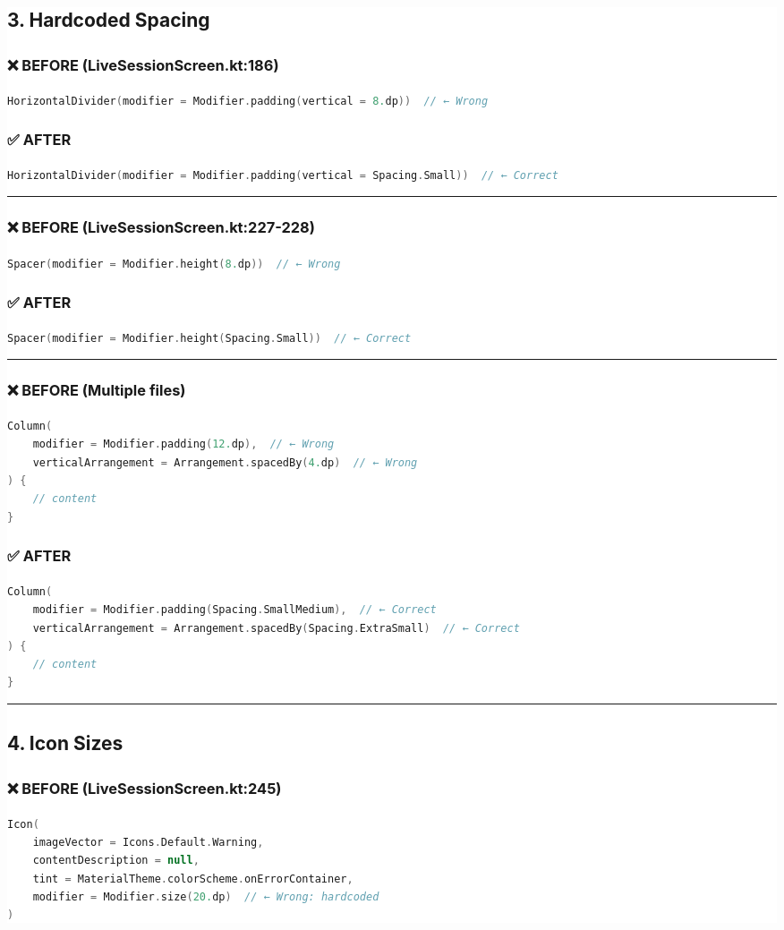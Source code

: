 ## 3. Hardcoded Spacing

### ❌ BEFORE (LiveSessionScreen.kt:186)
```kotlin
HorizontalDivider(modifier = Modifier.padding(vertical = 8.dp))  // ← Wrong
```

### ✅ AFTER
```kotlin
HorizontalDivider(modifier = Modifier.padding(vertical = Spacing.Small))  // ← Correct
```

---

### ❌ BEFORE (LiveSessionScreen.kt:227-228)
```kotlin
Spacer(modifier = Modifier.height(8.dp))  // ← Wrong
```

### ✅ AFTER
```kotlin
Spacer(modifier = Modifier.height(Spacing.Small))  // ← Correct
```

---

### ❌ BEFORE (Multiple files)
```kotlin
Column(
    modifier = Modifier.padding(12.dp),  // ← Wrong
    verticalArrangement = Arrangement.spacedBy(4.dp)  // ← Wrong
) {
    // content
}
```

### ✅ AFTER
```kotlin
Column(
    modifier = Modifier.padding(Spacing.SmallMedium),  // ← Correct
    verticalArrangement = Arrangement.spacedBy(Spacing.ExtraSmall)  // ← Correct
) {
    // content
}
```

---

## 4. Icon Sizes

### ❌ BEFORE (LiveSessionScreen.kt:245)
```kotlin
Icon(
    imageVector = Icons.Default.Warning,
    contentDescription = null,
    tint = MaterialTheme.colorScheme.onErrorContainer,
    modifier = Modifier.size(20.dp)  // ← Wrong: hardcoded
)
```
